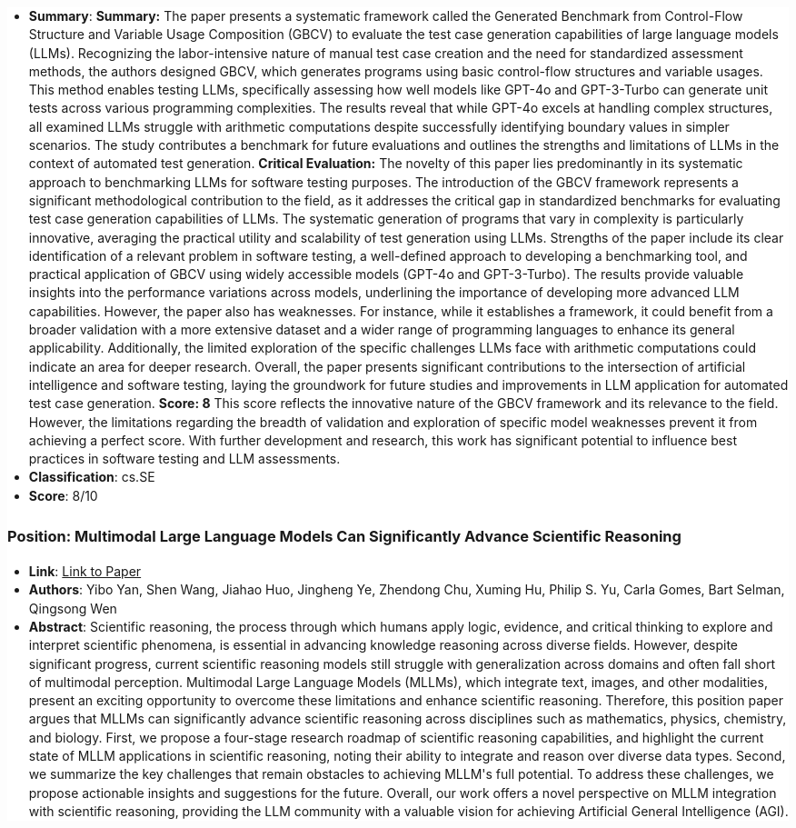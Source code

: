 - **Summary**: **Summary:** The paper presents a systematic framework called the Generated Benchmark from Control-Flow Structure and Variable Usage Composition (GBCV) to evaluate the test case generation capabilities of large language models (LLMs). Recognizing the labor-intensive nature of manual test case creation and the need for standardized assessment methods, the authors designed GBCV, which generates programs using basic control-flow structures and variable usages. This method enables testing LLMs, specifically assessing how well models like GPT-4o and GPT-3-Turbo can generate unit tests across various programming complexities. The results reveal that while GPT-4o excels at handling complex structures, all examined LLMs struggle with arithmetic computations despite successfully identifying boundary values in simpler scenarios. The study contributes a benchmark for future evaluations and outlines the strengths and limitations of LLMs in the context of automated test generation. **Critical Evaluation:** The novelty of this paper lies predominantly in its systematic approach to benchmarking LLMs for software testing purposes. The introduction of the GBCV framework represents a significant methodological contribution to the field, as it addresses the critical gap in standardized benchmarks for evaluating test case generation capabilities of LLMs. The systematic generation of programs that vary in complexity is particularly innovative, averaging the practical utility and scalability of test generation using LLMs. Strengths of the paper include its clear identification of a relevant problem in software testing, a well-defined approach to developing a benchmarking tool, and practical application of GBCV using widely accessible models (GPT-4o and GPT-3-Turbo). The results provide valuable insights into the performance variations across models, underlining the importance of developing more advanced LLM capabilities. However, the paper also has weaknesses. For instance, while it establishes a framework, it could benefit from a broader validation with a more extensive dataset and a wider range of programming languages to enhance its general applicability. Additionally, the limited exploration of the specific challenges LLMs face with arithmetic computations could indicate an area for deeper research. Overall, the paper presents significant contributions to the intersection of artificial intelligence and software testing, laying the groundwork for future studies and improvements in LLM application for automated test case generation. **Score: 8**  This score reflects the innovative nature of the GBCV framework and its relevance to the field. However, the limitations regarding the breadth of validation and exploration of specific model weaknesses prevent it from achieving a perfect score. With further development and research, this work has significant potential to influence best practices in software testing and LLM assessments.
- **Classification**: cs.SE
- **Score**: 8/10

### Position: Multimodal Large Language Models Can Significantly Advance Scientific Reasoning
- **Link**: [Link to Paper](http://arxiv.org/abs/2502.02871v1)
- **Authors**: Yibo Yan, Shen Wang, Jiahao Huo, Jingheng Ye, Zhendong Chu, Xuming Hu, Philip S. Yu, Carla Gomes, Bart Selman, Qingsong Wen
- **Abstract**: Scientific reasoning, the process through which humans apply logic, evidence, and critical thinking to explore and interpret scientific phenomena, is essential in advancing knowledge reasoning across diverse fields. However, despite significant progress, current scientific reasoning models still struggle with generalization across domains and often fall short of multimodal perception. Multimodal Large Language Models (MLLMs), which integrate text, images, and other modalities, present an exciting opportunity to overcome these limitations and enhance scientific reasoning. Therefore, this position paper argues that MLLMs can significantly advance scientific reasoning across disciplines such as mathematics, physics, chemistry, and biology. First, we propose a four-stage research roadmap of scientific reasoning capabilities, and highlight the current state of MLLM applications in scientific reasoning, noting their ability to integrate and reason over diverse data types. Second, we summarize the key challenges that remain obstacles to achieving MLLM's full potential. To address these challenges, we propose actionable insights and suggestions for the future. Overall, our work offers a novel perspective on MLLM integration with scientific reasoning, providing the LLM community with a valuable vision for achieving Artificial General Intelligence (AGI).